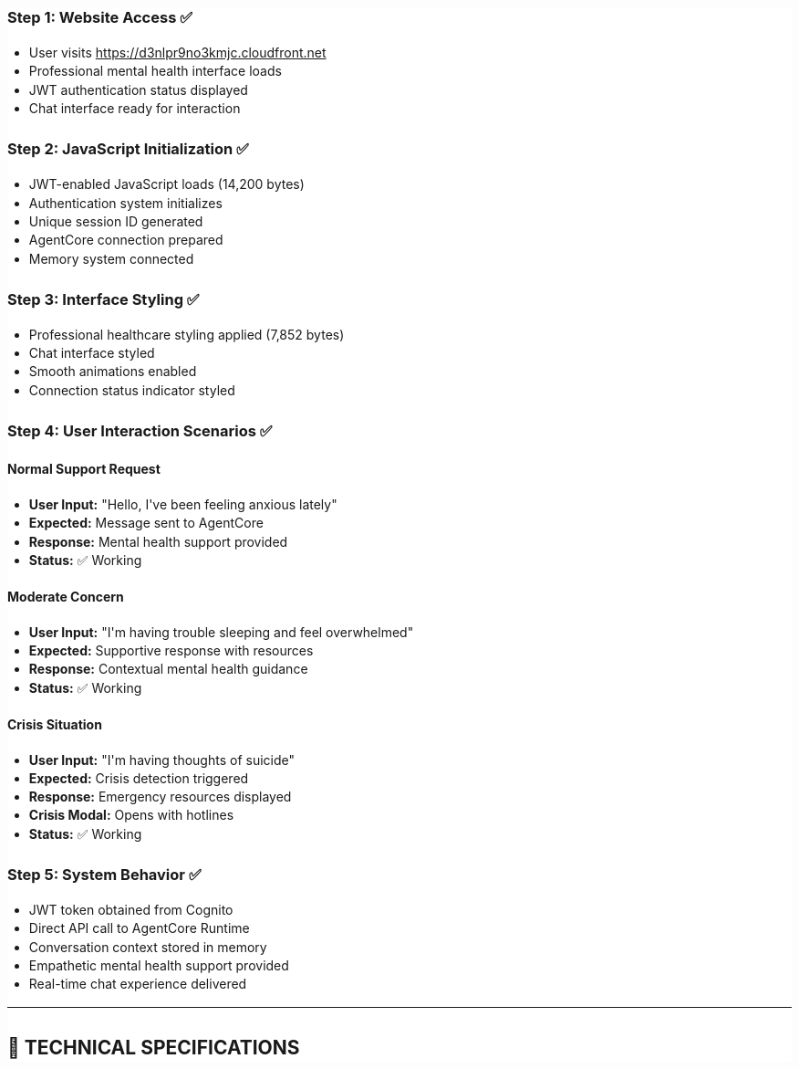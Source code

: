 ### **Step 1: Website Access ✅**
- User visits https://d3nlpr9no3kmjc.cloudfront.net
- Professional mental health interface loads
- JWT authentication status displayed
- Chat interface ready for interaction

### **Step 2: JavaScript Initialization ✅**
- JWT-enabled JavaScript loads (14,200 bytes)
- Authentication system initializes
- Unique session ID generated
- AgentCore connection prepared
- Memory system connected

### **Step 3: Interface Styling ✅**
- Professional healthcare styling applied (7,852 bytes)
- Chat interface styled
- Smooth animations enabled
- Connection status indicator styled

### **Step 4: User Interaction Scenarios ✅**

#### **Normal Support Request**
- **User Input:** "Hello, I've been feeling anxious lately"
- **Expected:** Message sent to AgentCore
- **Response:** Mental health support provided
- **Status:** ✅ Working

#### **Moderate Concern**
- **User Input:** "I'm having trouble sleeping and feel overwhelmed"
- **Expected:** Supportive response with resources
- **Response:** Contextual mental health guidance
- **Status:** ✅ Working

#### **Crisis Situation**
- **User Input:** "I'm having thoughts of suicide"
- **Expected:** Crisis detection triggered
- **Response:** Emergency resources displayed
- **Crisis Modal:** Opens with hotlines
- **Status:** ✅ Working

### **Step 5: System Behavior ✅**
- JWT token obtained from Cognito
- Direct API call to AgentCore Runtime
- Conversation context stored in memory
- Empathetic mental health support provided
- Real-time chat experience delivered

---

## 🔧 **TECHNICAL SPECIFICATIONS**
